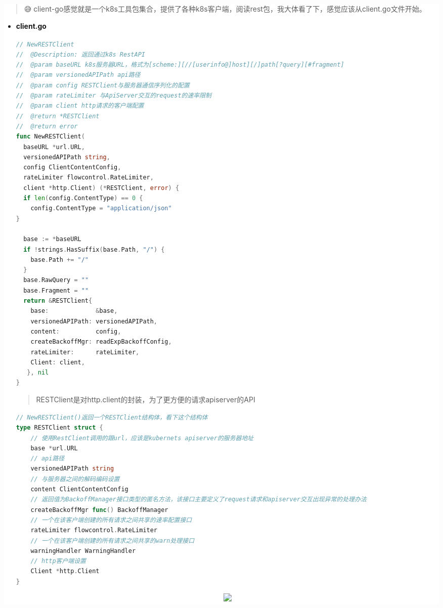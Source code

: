 > 😅 client-go感觉就是一个k8s工具包集合，提供了各种k8s客户端，阅读rest包，我大体看了下，感觉应该从client.go文件开始。

- **client.go**
  
    ```go
    // NewRESTClient
    //  @Description: 返回通过k8s RestAPI
    //  @param baseURL k8s服务器URL，格式为[scheme:][//[userinfo@]host][/]path[?query][#fragment]
    //  @param versionedAPIPath api路径
    //  @param config RESTClient与服务器通信序列化的配置
    //  @param rateLimiter 与ApiServer交互的request的速率限制
    //  @param client http请求的客户端配置
    //  @return *RESTClient
    //  @return error
    func NewRESTClient(
      baseURL *url.URL,
      versionedAPIPath string, 
      config ClientContentConfig, 
      rateLimiter flowcontrol.RateLimiter, 
      client *http.Client) (*RESTClient, error) {
      if len(config.ContentType) == 0 {
        config.ContentType = "application/json"
    }
    
      base := *baseURL
      if !strings.HasSuffix(base.Path, "/") {
        base.Path += "/"
      }
      base.RawQuery = ""
      base.Fragment = ""
      return &RESTClient{
        base:             &base,
        versionedAPIPath: versionedAPIPath,
        content:          config,
        createBackoffMgr: readExpBackoffConfig,
        rateLimiter:      rateLimiter,
        Client: client,
       }, nil
    }
  ```
  > RESTClient是对http.client的封装，为了更方便的请求apiserver的API
  ```go
  // NewRESTClient()返回一个RESTClient结构体，看下这个结构体
  type RESTClient struct {
      // 使用RestClient调用的跟url，应该是kubernets apiserver的服务器地址
      base *url.URL
      // api路径
      versionedAPIPath string
      // 与服务器之间的解码编码设置
      content ClientContentConfig
      // 返回值为BackoffManager接口类型的匿名方法，该接口主要定义了request请求和apiserver交互出现异常的处理办法
      createBackoffMgr func() BackoffManager
      // 一个在该客户端创建的所有请求之间共享的速率配置接口
      rateLimiter flowcontrol.RateLimiter
      // 一个在该客户端创建的所有请求之间共享的warn处理接口
      warningHandler WarningHandler
      // http客户端设置
      Client *http.Client
  }
  ```
  <div align=center>
  <img src="/images/3.png" />
  </div>
  
